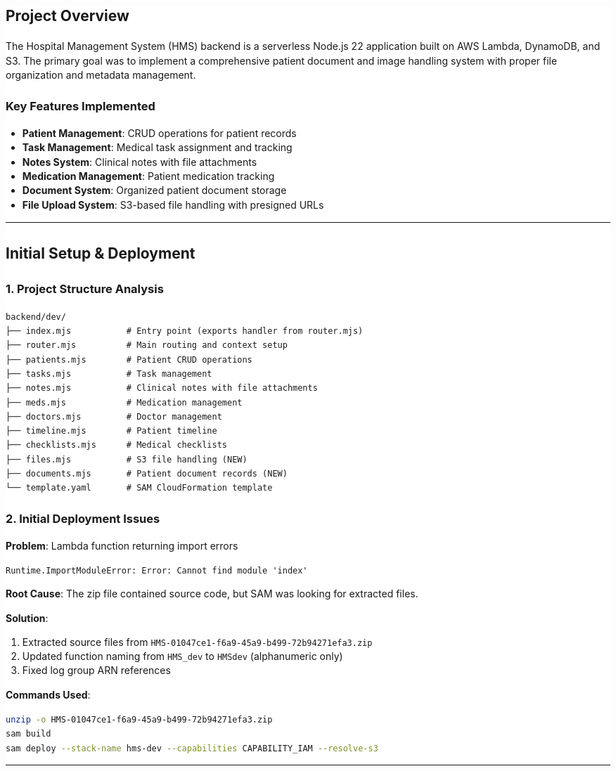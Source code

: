 
## Project Overview

The Hospital Management System (HMS) backend is a serverless Node.js 22 application built on AWS Lambda, DynamoDB, and S3. The primary goal was to implement a comprehensive patient document and image handling system with proper file organization and metadata management.

### Key Features Implemented
- **Patient Management**: CRUD operations for patient records
- **Task Management**: Medical task assignment and tracking
- **Notes System**: Clinical notes with file attachments
- **Medication Management**: Patient medication tracking
- **Document System**: Organized patient document storage
- **File Upload System**: S3-based file handling with presigned URLs

---

## Initial Setup & Deployment

### 1. Project Structure Analysis
```
backend/dev/
├── index.mjs           # Entry point (exports handler from router.mjs)
├── router.mjs          # Main routing and context setup
├── patients.mjs        # Patient CRUD operations
├── tasks.mjs           # Task management
├── notes.mjs           # Clinical notes with file attachments
├── meds.mjs            # Medication management
├── doctors.mjs         # Doctor management
├── timeline.mjs        # Patient timeline
├── checklists.mjs      # Medical checklists
├── files.mjs           # S3 file handling (NEW)
├── documents.mjs       # Patient document records (NEW)
└── template.yaml       # SAM CloudFormation template
```

### 2. Initial Deployment Issues

**Problem**: Lambda function returning import errors
```
Runtime.ImportModuleError: Error: Cannot find module 'index'
```

**Root Cause**: The zip file contained source code, but SAM was looking for extracted files.

**Solution**: 
1. Extracted source files from `HMS-01047ce1-f6a9-45a9-b499-72b94271efa3.zip`
2. Updated function naming from `HMS_dev` to `HMSdev` (alphanumeric only)
3. Fixed log group ARN references

**Commands Used**:
```bash
unzip -o HMS-01047ce1-f6a9-45a9-b499-72b94271efa3.zip
sam build
sam deploy --stack-name hms-dev --capabilities CAPABILITY_IAM --resolve-s3
```

---